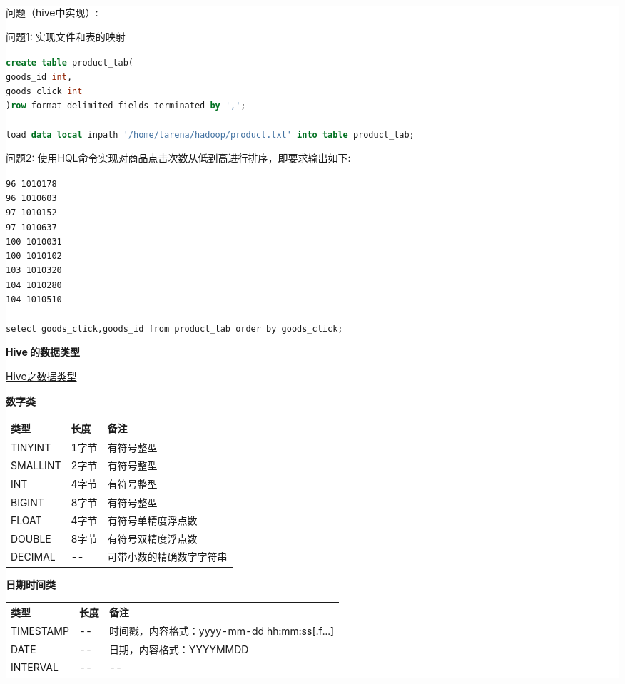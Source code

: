 问题（hive中实现）:

问题1: 实现文件和表的映射

```sql
create table product_tab(
goods_id int,
goods_click int
)row format delimited fields terminated by ',';

load data local inpath '/home/tarena/hadoop/product.txt' into table product_tab;
```

问题2: 使用HQL命令实现对商品点击次数从低到高进行排序，即要求输出如下:

```
96 1010178
96 1010603
97 1010152
97 1010637
100 1010031
100 1010102
103 1010320
104 1010280
104 1010510

select goods_click,goods_id from product_tab order by goods_click;
```

**Hive 的数据类型**

[Hive之数据类型](https://www.cnblogs.com/wadeyu/p/9784590.html)

**数字类**

| 类型     | 长度  | 备注                     |
| :------- | :---- | :----------------------- |
| TINYINT  | 1字节 | 有符号整型               |
| SMALLINT | 2字节 | 有符号整型               |
| INT      | 4字节 | 有符号整型               |
| BIGINT   | 8字节 | 有符号整型               |
| FLOAT    | 4字节 | 有符号单精度浮点数       |
| DOUBLE   | 8字节 | 有符号双精度浮点数       |
| DECIMAL  | --    | 可带小数的精确数字字符串 |

**日期时间类**

| 类型      | 长度 | 备注                                         |
| :-------- | :--- | :------------------------------------------- |
| TIMESTAMP | --   | 时间戳，内容格式：yyyy-mm-dd hh:mm:ss[.f...] |
| DATE      | --   | 日期，内容格式：YYYY­MM­DD                   |
| INTERVAL  | --   | --                                           |
